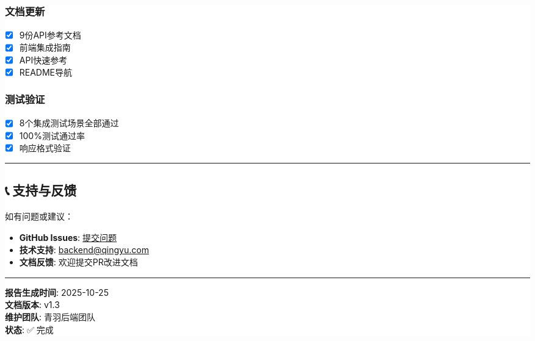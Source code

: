 ### 文档更新
- [x] 9份API参考文档
- [x] 前端集成指南
- [x] API快速参考
- [x] README导航

### 测试验证
- [x] 8个集成测试场景全部通过
- [x] 100%测试通过率
- [x] 响应格式验证

---

## 📞 支持与反馈

如有问题或建议：
- **GitHub Issues**: [提交问题](https://github.com/qingyu/qingyu-backend/issues)
- **技术支持**: backend@qingyu.com
- **文档反馈**: 欢迎提交PR改进文档

---

**报告生成时间**: 2025-10-25  
**文档版本**: v1.3  
**维护团队**: 青羽后端团队  
**状态**: ✅ 完成



